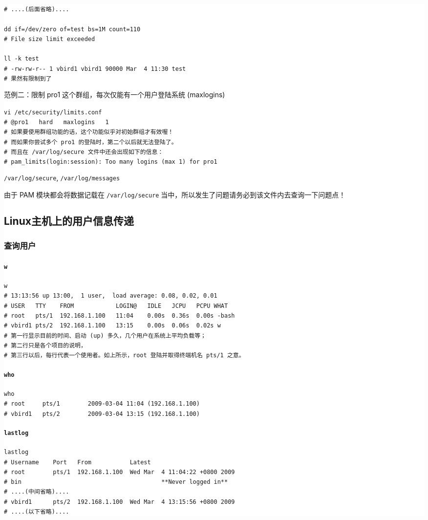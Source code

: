 ```shell
# ....(后面省略)....

dd if=/dev/zero of=test bs=1M count=110
# File size limit exceeded

ll -k test
# -rw-rw-r-- 1 vbird1 vbird1 90000 Mar  4 11:30 test
# 果然有限制到了
```

范例二：限制 pro1 这个群组，每次仅能有一个用户登陆系统 (maxlogins)

```shell
vi /etc/security/limits.conf
# @pro1   hard   maxlogins   1
# 如果要使用群组功能的话，这个功能似乎对初始群组才有效喔！
# 而如果你尝试多个 pro1 的登陆时，第二个以后就无法登陆了。
# 而且在 /var/log/secure 文件中还会出现如下的信息：
# pam_limits(login:session): Too many logins (max 1) for pro1
```

`/var/log/secure`, `/var/log/messages`

由于 PAM 模块都会将数据记载在 `/var/log/secure` 当中，所以发生了问题请务必到该文件内去查询一下问题点！

## Linux主机上的用户信息传递

### 查询用户

#### `w`

```shell
w
# 13:13:56 up 13:00,  1 user,  load average: 0.08, 0.02, 0.01
# USER   TTY    FROM            LOGIN@   IDLE   JCPU   PCPU WHAT
# root   pts/1  192.168.1.100   11:04    0.00s  0.36s  0.00s -bash
# vbird1 pts/2  192.168.1.100   13:15    0.00s  0.06s  0.02s w
# 第一行显示目前的时间、启动 (up) 多久，几个用户在系统上平均负载等；
# 第二行只是各个项目的说明，
# 第三行以后，每行代表一个使用者。如上所示，root 登陆并取得终端机名 pts/1 之意。
```

#### `who`

```shell
who
# root     pts/1        2009-03-04 11:04 (192.168.1.100)
# vbird1   pts/2        2009-03-04 13:15 (192.168.1.100)
```

#### `lastlog`

```shell
lastlog
# Username    Port   From           Latest
# root        pts/1  192.168.1.100  Wed Mar  4 11:04:22 +0800 2009
# bin                                        **Never logged in**
# ....(中间省略)....
# vbird1      pts/2  192.168.1.100  Wed Mar  4 13:15:56 +0800 2009
# ....(以下省略)....
```
